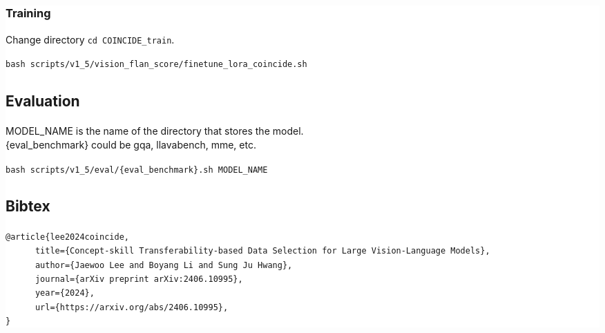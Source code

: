 ### Training
Change directory `cd COINCIDE_train`.
```shell
bash scripts/v1_5/vision_flan_score/finetune_lora_coincide.sh
```

## Evaluation
MODEL_NAME is the name of the directory that stores the model. <br>
{eval_benchmark} could be gqa, llavabench, mme, etc.
```shell
bash scripts/v1_5/eval/{eval_benchmark}.sh MODEL_NAME
```

## Bibtex
```
@article{lee2024coincide,
      title={Concept-skill Transferability-based Data Selection for Large Vision-Language Models},
      author={Jaewoo Lee and Boyang Li and Sung Ju Hwang},
      journal={arXiv preprint arXiv:2406.10995},
      year={2024},
      url={https://arxiv.org/abs/2406.10995},
}
```
